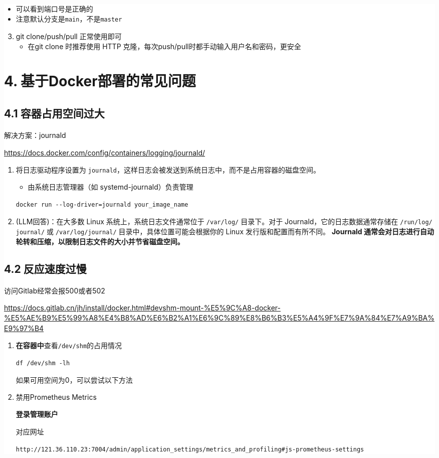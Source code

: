    - 可以看到端口号是正确的
   - 注意默认分支是`main`，不是`master`



3. git clone/push/pull 正常使用即可
   - 在git clone 时推荐使用 HTTP 克隆，每次push/pull时都手动输入用户名和密码，更安全 



# 4. 基于Docker部署的常见问题

## 4.1 容器占用空间过大

解决方案：journald

https://docs.docker.com/config/containers/logging/journald/

1. 将日志驱动程序设置为 `journald`，这样日志会被发送到系统日志中，而不是占用容器的磁盘空间。

   - 由系统日志管理器（如 systemd-journald）负责管理

   ```
   docker run --log-driver=journald your_image_name
   ```

2. (LLM回答)：在大多数 Linux 系统上，系统日志文件通常位于 `/var/log/` 目录下。对于 Journald，它的日志数据通常存储在 `/run/log/journal/` 或 `/var/log/journal/` 目录中，具体位置可能会根据你的 Linux 发行版和配置而有所不同。 **Journald 通常会对日志进行自动轮转和压缩，以限制日志文件的大小并节省磁盘空间。**

   





## 4.2 反应速度过慢

访问Gitlab经常会报500或者502

https://docs.gitlab.cn/jh/install/docker.html#devshm-mount-%E5%9C%A8-docker-%E5%AE%B9%E5%99%A8%E4%B8%AD%E6%B2%A1%E6%9C%89%E8%B6%B3%E5%A4%9F%E7%9A%84%E7%A9%BA%E9%97%B4

1. **在容器中**查看``/dev/shm``的占用情况

   ```
   df /dev/shm -lh
   ```

   如果可用空间为0，可以尝试以下方法

   

2. 禁用Prometheus Metrics

   **登录管理账户**

   对应网址
   
   ```
   http://121.36.110.23:7004/admin/application_settings/metrics_and_profiling#js-prometheus-settings
   ```
   